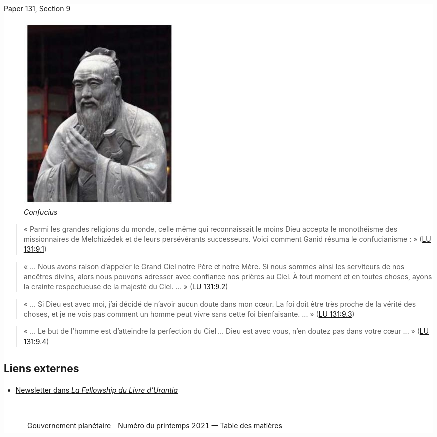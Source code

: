 <a id="a201_0"></a>[Paper 131, Section 9](/fr/The_Urantia_Book/131#p9)

<figure id="Figure_10" class="image urantiapedia">
<img src="/image/article/The_Mighty_Messenger/2021_Spring/020.jpg">
<figcaption><em>Confucius</em></figcaption>
</figure>

> « Parmi les grandes religions du monde, celle même qui reconnaissait le moins Dieu accepta le monothéisme des missionnaires de Melchizédek et de leurs persévérants successeurs. Voici comment Ganid résuma le confucianisme : » (<a id="a208_228"></a>[LU 131:9.1](/fr/The_Urantia_Book/131#p9_1))

> « ... Nous avons raison d’appeler le Grand Ciel notre Père et notre Mère. Si nous sommes ainsi les serviteurs de nos ancêtres divins, alors nous pouvons adresser avec confiance nos prières au Ciel. À tout moment et en toutes choses, ayons la crainte respectueuse de la majesté du Ciel. ... » (<a id="a210_295"></a>[LU 131:9.2](/fr/The_Urantia_Book/131#p9_2))

> « ... Si Dieu est avec moi, j’ai décidé de n’avoir aucun doute dans mon cœur. La foi doit être très proche de la vérité des choses, et je ne vois pas comment un homme peut vivre sans cette foi bienfaisante. ... » (<a id="a212_216"></a>[LU 131:9.3](/fr/The_Urantia_Book/131#p9_3))

> « ... Le but de l’homme est d’atteindre la perfection du Ciel ... Dieu est avec vous, n’en doutez pas dans votre cœur ... » (<a id="a214_127"></a>[LU 131:9.4](/fr/The_Urantia_Book/131#p9_4))

## Liens externes

* [Newsletter dans _La Fellowship du Livre d'Urantia_](https://assetrepository.urantiabook.org/AssetRepository/Communications/Mighty-Messenger/MM-2021-03-21-Spring.pdf)

<br>



<figure class="table chapter-navigator">
  <table>
    <tbody>
      <tr>
        <td>
        <a href="/fr/article/Peri_Best/Planetary_Government">
          <span class="mdi mdi-arrow-left-drop-circle"></span><span class="pl-2">Gouvernement planétaire</span>
        </a>
        </td>
        <td>
        <a href="/fr/index/articles_mighty_messenger#numéro-du-printemps-2021">
          <span class="mdi mdi-book-open-variant"></span><span class="pl-2">Numéro du printemps 2021 — Table des matières</span>
        </a>
        </td>